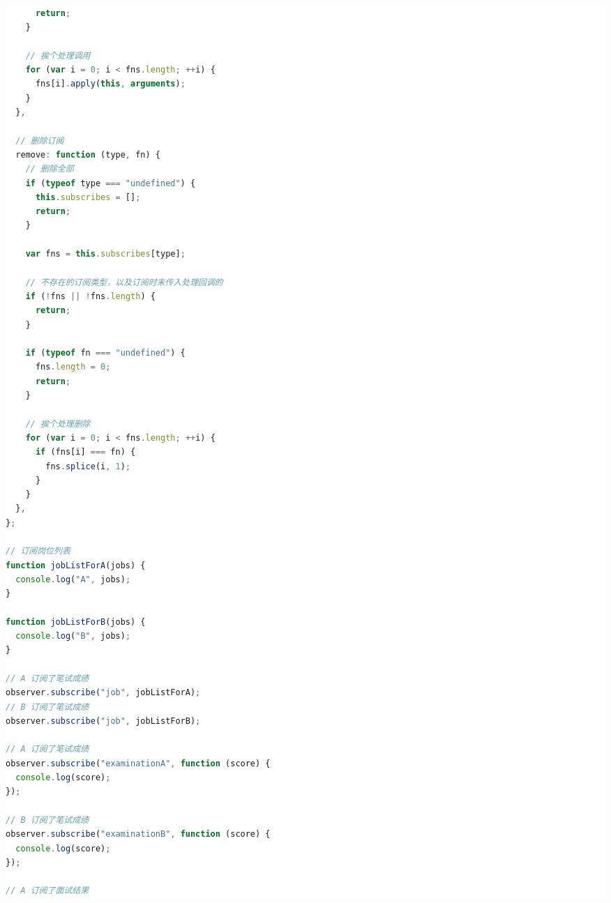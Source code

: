 ```js
      return;
    }

    // 挨个处理调用
    for (var i = 0; i < fns.length; ++i) {
      fns[i].apply(this, arguments);
    }
  },

  // 删除订阅
  remove: function (type, fn) {
    // 删除全部
    if (typeof type === "undefined") {
      this.subscribes = [];
      return;
    }

    var fns = this.subscribes[type];

    // 不存在的订阅类型，以及订阅时未传入处理回调的
    if (!fns || !fns.length) {
      return;
    }

    if (typeof fn === "undefined") {
      fns.length = 0;
      return;
    }

    // 挨个处理删除
    for (var i = 0; i < fns.length; ++i) {
      if (fns[i] === fn) {
        fns.splice(i, 1);
      }
    }
  },
};

// 订阅岗位列表
function jobListForA(jobs) {
  console.log("A", jobs);
}

function jobListForB(jobs) {
  console.log("B", jobs);
}

// A 订阅了笔试成绩
observer.subscribe("job", jobListForA);
// B 订阅了笔试成绩
observer.subscribe("job", jobListForB);

// A 订阅了笔试成绩
observer.subscribe("examinationA", function (score) {
  console.log(score);
});

// B 订阅了笔试成绩
observer.subscribe("examinationB", function (score) {
  console.log(score);
});

// A 订阅了面试结果
```